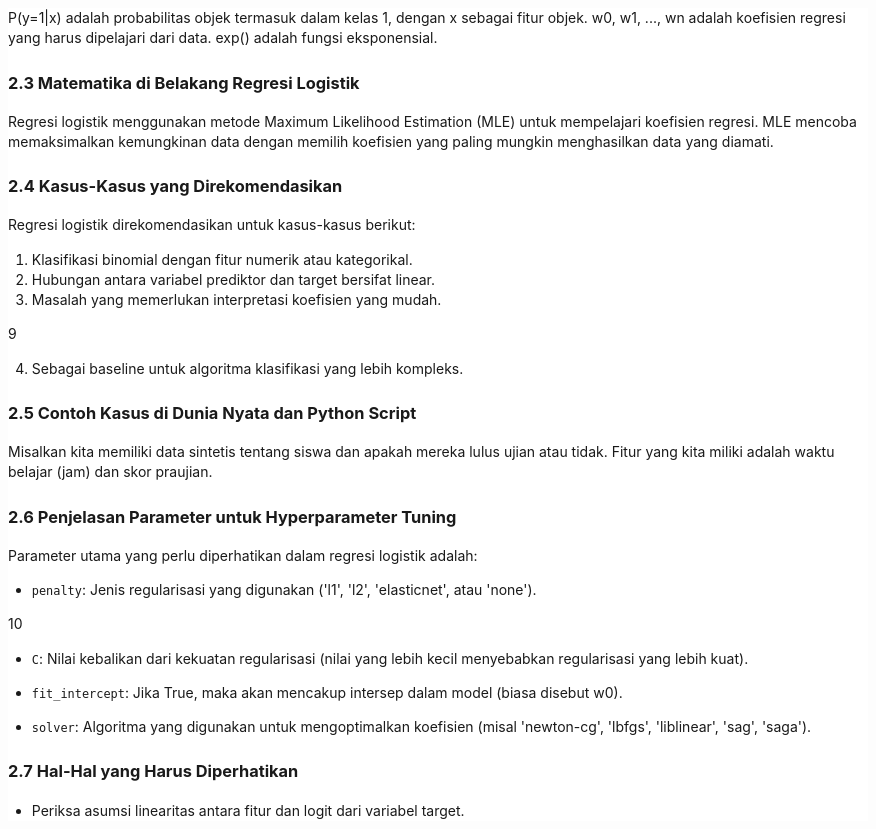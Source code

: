 
P(y=1|x) adalah probabilitas objek termasuk dalam kelas 1, dengan x sebagai fitur objek.
w0, w1, ..., wn adalah koefisien regresi yang harus dipelajari dari data.
exp() adalah fungsi eksponensial.

### **2.3 Matematika di Belakang Regresi Logistik**


Regresi logistik menggunakan metode Maximum Likelihood Estimation (MLE) untuk
mempelajari koefisien regresi. MLE mencoba memaksimalkan kemungkinan data dengan
memilih koefisien yang paling mungkin menghasilkan data yang diamati.

### **2.4 Kasus-Kasus yang Direkomendasikan**


Regresi logistik direkomendasikan untuk kasus-kasus berikut:


1. Klasifikasi binomial dengan fitur numerik atau kategorikal.
2. Hubungan antara variabel prediktor dan target bersifat linear.
3. Masalah yang memerlukan interpretasi koefisien yang mudah.



9


4. Sebagai baseline untuk algoritma klasifikasi yang lebih kompleks.

### **2.5 Contoh Kasus di Dunia Nyata dan Python Script**


Misalkan kita memiliki data sintetis tentang siswa dan apakah mereka lulus ujian atau tidak.
Fitur yang kita miliki adalah waktu belajar (jam) dan skor praujian.




### **2.6 Penjelasan Parameter untuk Hyperparameter Tuning**

Parameter utama yang perlu diperhatikan dalam regresi logistik adalah:

- `penalty`: Jenis regularisasi yang digunakan ('l1', 'l2', 'elasticnet', atau 'none').



10


- `C`: Nilai kebalikan dari kekuatan regularisasi (nilai yang lebih kecil menyebabkan
regularisasi yang lebih kuat).

- `fit_intercept`: Jika True, maka akan mencakup intersep dalam model (biasa disebut w0).

- `solver`: Algoritma yang digunakan untuk mengoptimalkan koefisien (misal 'newton-cg',
'lbfgs', 'liblinear', 'sag', 'saga').

### **2.7 Hal-Hal yang Harus Diperhatikan**


- Periksa asumsi linearitas antara fitur dan logit dari variabel target.
